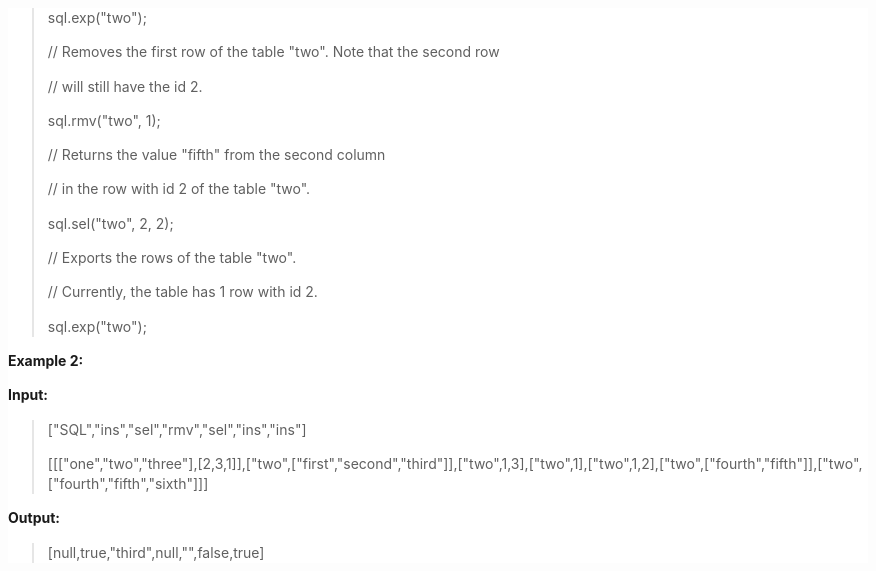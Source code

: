 > 
> sql.exp("two");
> 
> 
> 
> // Removes the first row of the table "two". Note that the second row
> 
> // will still have the id 2.
> 
> sql.rmv("two", 1);
> 
> 
> 
> // Returns the value "fifth" from the second column
> 
> // in the row with id 2 of the table "two".
> 
> sql.sel("two", 2, 2);
> 
> 
> 
> // Exports the rows of the table "two".
> 
> // Currently, the table has 1 row with id 2.
> 
> sql.exp("two");

**Example 2:**

**Input:**

> 
> 
> 
> 
> 
> ["SQL","ins","sel","rmv","sel","ins","ins"]
> 
> [[["one","two","three"],[2,3,1]],["two",["first","second","third"]],["two",1,3],["two",1],["two",1,2],["two",["fourth","fifth"]],["two",["fourth","fifth","sixth"]]]
> 
> 

**Output:**

> 
> 
> 
> 
> 
> [null,true,"third",null,"<null>",false,true]
> 
> 
